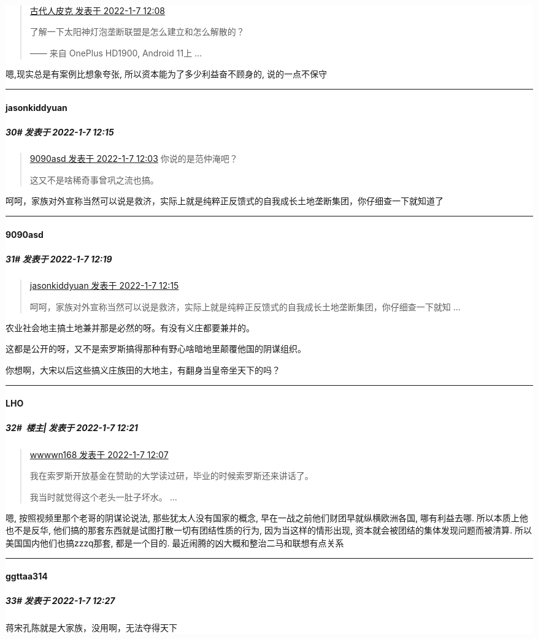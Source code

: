 <blockquote><a href="httphttps://bbs.saraba1st.com/2b/forum.php?mod=redirect&amp;goto=findpost&amp;pid=54197519&amp;ptid=2045918" target="_blank">古代人皮克 发表于 2022-1-7 12:08</a>

了解一下太阳神灯泡垄断联盟是怎么建立和怎么解散的？

—— 来自 OnePlus HD1900, Android 11上 ...</blockquote>
嗯,现实总是有案例比想象夸张, 所以资本能为了多少利益奋不顾身的, 说的一点不保守

*****

####  jasonkiddyuan  
##### 30#       发表于 2022-1-7 12:15

<blockquote><a href="httphttps://bbs.saraba1st.com/2b/forum.php?mod=redirect&amp;goto=findpost&amp;pid=54197460&amp;ptid=2045918" target="_blank">9090asd 发表于 2022-1-7 12:03</a>
你说的是范仲淹吧？

这又不是啥稀奇事曾巩之流也搞。</blockquote>
呵呵，家族对外宣称当然可以说是救济，实际上就是纯粹正反馈式的自我成长土地垄断集团，你仔细查一下就知道了



*****

####  9090asd  
##### 31#       发表于 2022-1-7 12:19

<blockquote><a href="httphttps://bbs.saraba1st.com/2b/forum.php?mod=redirect&amp;goto=findpost&amp;pid=54197611&amp;ptid=2045918" target="_blank">jasonkiddyuan 发表于 2022-1-7 12:15</a>

呵呵，家族对外宣称当然可以说是救济，实际上就是纯粹正反馈式的自我成长土地垄断集团，你仔细查一下就知 ...</blockquote>
农业社会地主搞土地兼并那是必然的呀。有没有义庄都要兼并的。

这都是公开的呀，又不是索罗斯搞得那种有野心啥暗地里颠覆他国的阴谋组织。

你想啊，大宋以后这些搞义庄族田的大地主，有翻身当皇帝坐天下的吗？

*****

####  LHO  
##### 32#         楼主| 发表于 2022-1-7 12:21

<blockquote><a href="httphttps://bbs.saraba1st.com/2b/forum.php?mod=redirect&amp;goto=findpost&amp;pid=54197511&amp;ptid=2045918" target="_blank">wwwwn168 发表于 2022-1-7 12:07</a>

我在索罗斯开放基金在赞助的大学读过研，毕业的时候索罗斯还来讲话了。

我当时就觉得这个老头一肚子坏水。 ...</blockquote>
嗯, 按照视频里那个老哥的阴谋论说法, 那些犹太人没有国家的概念, 早在一战之前他们财团早就纵横欧洲各国, 哪有利益去哪. 所以本质上他也不是反华, 他们搞的那套东西就是试图打散一切有团结性质的行为, 因为当这样的情形出现, 资本就会被团结的集体发现问题而被清算. 所以美国国内他们也搞zzzq那套, 都是一个目的. 最近闹腾的凶大概和整治二马和联想有点关系

*****

####  ggttaa314  
##### 33#       发表于 2022-1-7 12:27

蒋宋孔陈就是大家族，没用啊，无法夺得天下
